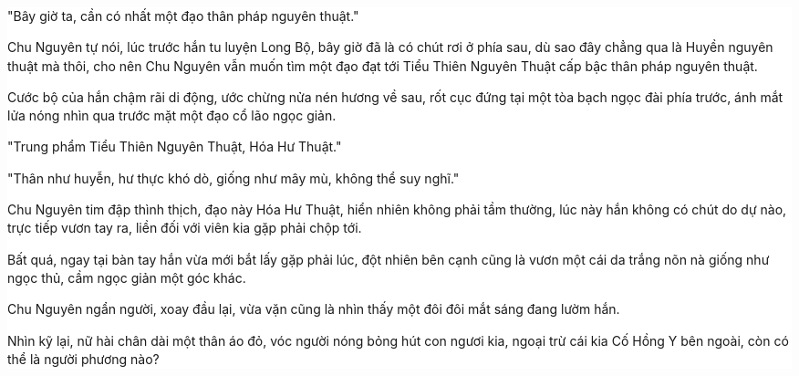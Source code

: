 "Bây giờ ta, cần có nhất một đạo thân pháp nguyên thuật."

Chu Nguyên tự nói, lúc trước hắn tu luyện Long Bộ, bây giờ đã là có chút rơi ở phía sau, dù sao đây chẳng qua là Huyền nguyên thuật mà thôi, cho nên Chu Nguyên vẫn muốn tìm một đạo đạt tới Tiểu Thiên Nguyên Thuật cấp bậc thân pháp nguyên thuật.

Cước bộ của hắn chậm rãi di động, ước chừng nửa nén hương về sau, rốt cục đứng tại một tòa bạch ngọc đài phía trước, ánh mắt lửa nóng nhìn qua trước mặt một đạo cổ lão ngọc giản.

"Trung phẩm Tiểu Thiên Nguyên Thuật, Hóa Hư Thuật."

"Thân như huyễn, hư thực khó dò, giống như mây mù, không thể suy nghĩ."

Chu Nguyên tim đập thình thịch, đạo này Hóa Hư Thuật, hiển nhiên không phải tầm thường, lúc này hắn không có chút do dự nào, trực tiếp vươn tay ra, liền đối với viên kia gặp phải chộp tới.

Bất quá, ngay tại bàn tay hắn vừa mới bắt lấy gặp phải lúc, đột nhiên bên cạnh cũng là vươn một cái da trắng nõn nà giống như ngọc thủ, cầm ngọc giản một góc khác.

Chu Nguyên ngẩn người, xoay đầu lại, vừa vặn cũng là nhìn thấy một đôi đôi mắt sáng đang lườm hắn.

Nhìn kỹ lại, nữ hài chân dài một thân áo đỏ, vóc người nóng bỏng hút con ngươi kia, ngoại trừ cái kia Cố Hồng Y bên ngoài, còn có thể là người phương nào?




